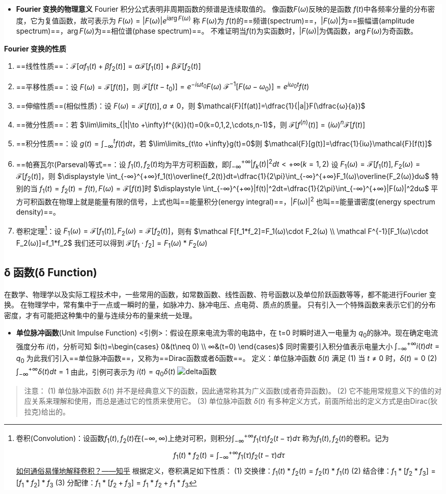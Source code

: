 

- **Fourier 变换的物理意义**
Fourier 积分公式表明非周期函数的频谱是连续取值的。
像函数$F(ω)$反映的是函数 $f(t)$中各频率分量的分布密度，它为复值函数，故可表示为 $F(ω)=|F(ω)|e^{i\arg F(ω)}$
称 $F(ω)$为 $f(t)$的==频谱(spectrum)==，$|F(ω)|$为==振幅谱(amplitude spectrum)==，$\arg F(ω)$为==相位谱(phase spectrum)==。
不难证明当$f(t)$为实函数时，$|F(ω)|$为偶函数，$\arg F(ω)$为奇函数。



**Fourier 变换的性质**
1. ==线性性质==：$\mathcal{F}[αf_1(t)+βf_2(t)]=α\mathcal{F}[f_1(t)]+β\mathcal{F}[f_2(t)]$
2. ==平移性质==：设 $F(ω)=\mathcal{F}[f(t)]$，则
$\mathcal{F}[f(t-t_0)]=e^{-iω t_0}F(ω)$
$\mathcal{F}^{-1}[F(ω-ω_0)]=e^{iω_0 t}f(t)$
3. ==伸缩性质==(相似性质)：设 $F(ω)=\mathcal{F}[f(t)],a\neq 0$，则
$\mathcal{F}[f(at)]=\dfrac{1}{|a|}F(\dfrac{ω}{a})$
4. ==微分性质==：若 $\lim\limits_{|t|\to +\infty}f^{(k)}(t)=0(k=0,1,2,\cdots,n-1)$，则
$\mathcal{F}[f^{(n)}(t)]=(iω)^n\mathcal{F}[f(t)]$
5. ==积分性质==：设 $\displaystyle g(t)=\int_{-∞}^{t}f(t)dt$，若 $\lim\limits_{t\to +\infty}g(t)=0$则
$\mathcal{F}[g(t)]=\dfrac{1}{iω}\mathcal{F}[f(t)]$
6. ==帕赛瓦尔(Parseval)等式==：设 $f_1(t),f_2(t)$均为平方可积函数，即$\displaystyle \int_{-∞}^{+∞}|f_k(t)|^2dt<+\infty(k=1,2)$
设  $F_1(ω)=\mathcal{F}[f_1(t)],F_2(ω)=\mathcal{F}[f_2(t)]$，则
$\displaystyle \int_{-∞}^{+∞}f_1(t)\overline{f_2(t)}dt=\dfrac{1}{2\pi}\int_{-∞}^{+∞}F_1(ω)\overline{F_2(ω)}dω$
特别的当 $f_1(t)=f_2(t)=f(t),F(ω)=\mathcal{F}[f(t)]$时
$\displaystyle \int_{-∞}^{+∞}|f(t)|^2dt=\dfrac{1}{2\pi}\int_{-∞}^{+∞}|F(ω)|^2dω$
平方可积函数在物理上就是能量有限的信号，上式也叫==能量积分(energy integral)==，$|F(ω)|^2$ 也叫==能量谱密度(energy spectrum density)==。

7. <kbd>卷积定理</kbd>[^1]：设  $F_1(ω)=\mathcal{F}[f_1(t)],F_2(ω)=\mathcal{F}[f_2(t)]$，则有
$\mathcal F[f_1*f_2]=F_1(ω)\cdot F_2(ω) \\
\mathcal F^{-1}[F_1(ω)\cdot F_2(ω)]=f_1*f_2$
我们还可以得到 $\mathcal F[f_1\cdot f_2]=F_1(ω)*F_2(ω)$

[^1]: 卷积(Convolution)：设函数$f_1(t),f_2(t)$在$(-\infty,\infty)$上绝对可积，则积分$\displaystyle\int^{+\infty}_{-\infty}f_1(τ)f_2(t-τ)dτ$ 称为$f_1(t),f_2(t)$的卷积。记为$$\displaystyle f_1(t)*f_2(t)=\int^{+\infty}_{-\infty}f_1(τ)f_2(t-τ)dτ$$
 [如何通俗易懂地解释卷积？——知乎](https://www.zhihu.com/question/22298352)
根据定义，卷积满足如下性质：
(1) 交换律：$f_1(t)*f_2(t)=f_2(t)*f_1(t)$
(2) 结合律：$f_1*[f_2*f_3]=[f_1*f_2]*f_3$
(3) 分配律：$f_1*[f_2+f_3]=f_1*f_2+f_1*f_3$

## δ 函数(δ Function)
在数学、物理学以及实际工程技术中，一些常用的函数，如常数函数、线性函数、符号函数以及单位阶跃函数等等，都不能进行Fourier 变换。
在物理学中，常有集中于一点或一瞬时的量，如脉冲力、脉冲电压、点电荷、质点的质量。
只有引入一个特殊函数来表示它们的分布密度，才有可能把这种集中的量与连续分布的量来统一处理。

- **单位脉冲函数**(Unit Impulse Function)
<引例>：假设在原来电流为零的电路中，在 t=0 时瞬时进入一电量为 $q_0$的脉冲。现在确定电流强度分布 $i(t)$，分析可知 $i(t)=\begin{cases}
0&(t\neq 0) \\
∞​&(t=0)
\end{cases}$
同时需要引入积分值表示电量大小 $\displaystyle\int_{-∞}^{+∞}i(t)dt=q_0$
为此我们引入==单位脉冲函数==，又称为==Dirac函数或者δ函数==。
<kbd>定义</kbd>：单位脉冲函数 $δ(t)$ 满足
(1) 当 $t\neq 0$ 时，$δ(t)=0$
(2) $\displaystyle\int_{-∞}^{+∞}δ(t)dt=1$
由此，引例可表示为 $i(t)=q_0δ(t)$
![delta函数](https://img-blog.csdnimg.cn/20190819165639374.png)
> 注意：
> (1) 单位脉冲函数 $δ(t)$ 并不是经典意义下的函数，因此通常称其为广义函数(或者奇异函数)。
> (2) 它不能用常规意义下的值的对应关系来理解和使用，而总是通过它的性质来使用它。
> (3) 单位脉冲函数 $δ(t)$ 有多种定义方式，前面所给出的定义方式是由Dirac(狄拉克)给出的。
